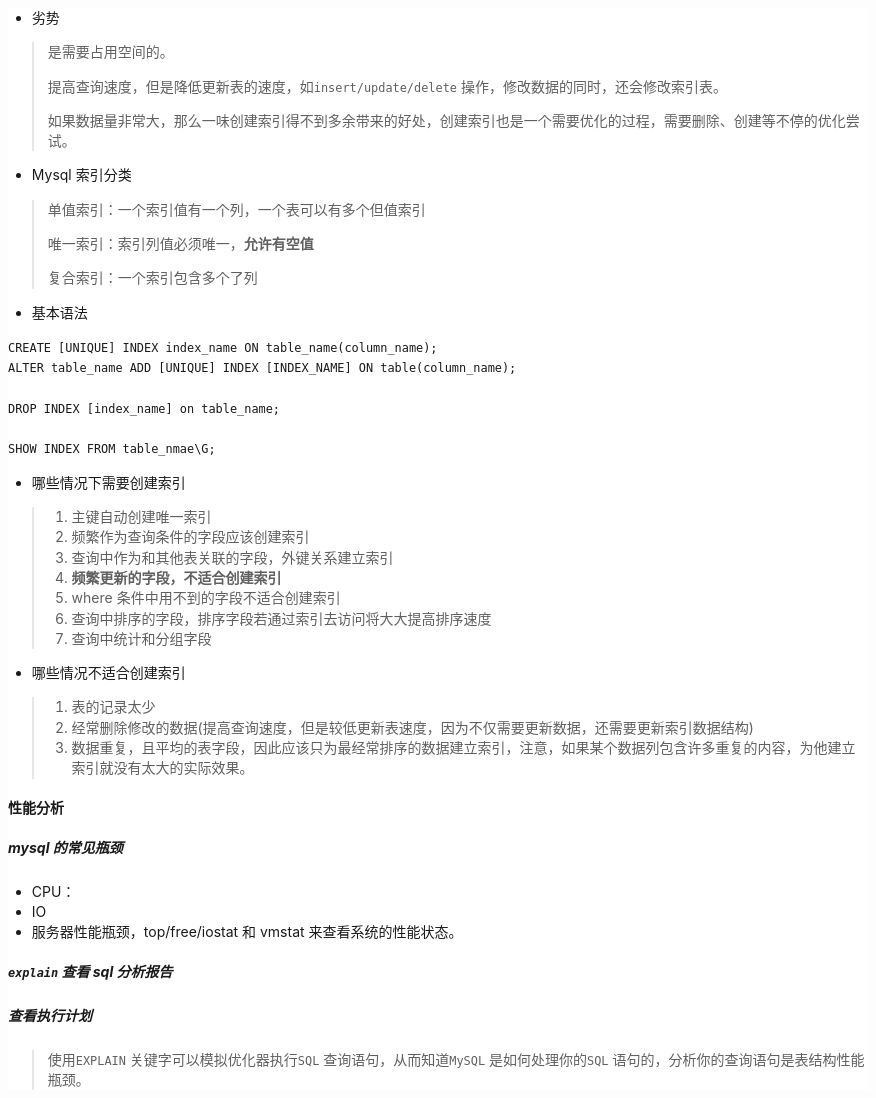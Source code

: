 * 劣势

> 是需要占用空间的。
>
> 提高查询速度，但是降低更新表的速度，如`insert/update/delete` 操作，修改数据的同时，还会修改索引表。
>
> 如果数据量非常大，那么一味创建索引得不到多余带来的好处，创建索引也是一个需要优化的过程，需要删除、创建等不停的优化尝试。

* Mysql 索引分类

> 单值索引：一个索引值有一个列，一个表可以有多个但值索引
>
> 唯一索引：索引列值必须唯一，**允许有空值**
>
> 复合索引：一个索引包含多个了列

* 基本语法

```mysql
CREATE [UNIQUE] INDEX index_name ON table_name(column_name);
ALTER table_name ADD [UNIQUE] INDEX [INDEX_NAME] ON table(column_name);

DROP INDEX [index_name] on table_name;

SHOW INDEX FROM table_nmae\G;
```

* 哪些情况下需要创建索引

> 1. 主键自动创建唯一索引
> 2. 频繁作为查询条件的字段应该创建索引
> 3. 查询中作为和其他表关联的字段，外键关系建立索引
> 4. **频繁更新的字段，不适合创建索引**
> 5. where 条件中用不到的字段不适合创建索引
> 6. 查询中排序的字段，排序字段若通过索引去访问将大大提高排序速度
> 7. 查询中统计和分组字段

* 哪些情况不适合创建索引

> 1. 表的记录太少
> 2. 经常删除修改的数据(提高查询速度，但是较低更新表速度，因为不仅需要更新数据，还需要更新索引数据结构)
> 3. 数据重复，且平均的表字段，因此应该只为最经常排序的数据建立索引，注意，如果某个数据列包含许多重复的内容，为他建立索引就没有太大的实际效果。

#### 性能分析

##### mysql 的常见瓶颈

* CPU： 
* IO
* 服务器性能瓶颈，top/free/iostat 和 vmstat 来查看系统的性能状态。

##### `explain` 查看 sql 分析报告

##### 查看执行计划

> 使用`EXPLAIN` 关键字可以模拟优化器执行`SQL` 查询语句，从而知道`MySQL` 是如何处理你的`SQL` 语句的，分析你的查询语句是表结构性能瓶颈。
